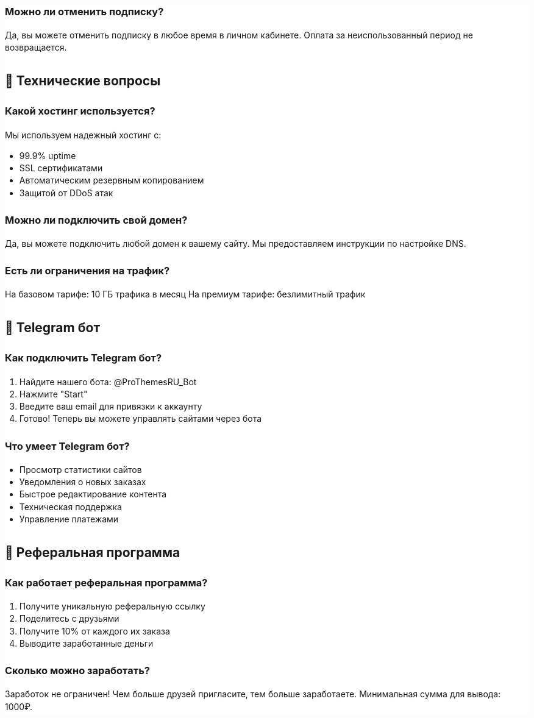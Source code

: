 ### Можно ли отменить подписку?
Да, вы можете отменить подписку в любое время в личном кабинете. Оплата за неиспользованный период не возвращается.

## 🔧 Технические вопросы

### Какой хостинг используется?
Мы используем надежный хостинг с:
- 99.9% uptime
- SSL сертификатами
- Автоматическим резервным копированием
- Защитой от DDoS атак

### Можно ли подключить свой домен?
Да, вы можете подключить любой домен к вашему сайту. Мы предоставляем инструкции по настройке DNS.

### Есть ли ограничения на трафик?
На базовом тарифе: 10 ГБ трафика в месяц
На премиум тарифе: безлимитный трафик

## 📱 Telegram бот

### Как подключить Telegram бот?
1. Найдите нашего бота: @ProThemesRU_Bot
2. Нажмите "Start"
3. Введите ваш email для привязки к аккаунту
4. Готово! Теперь вы можете управлять сайтами через бота

### Что умеет Telegram бот?
- Просмотр статистики сайтов
- Уведомления о новых заказах
- Быстрое редактирование контента
- Техническая поддержка
- Управление платежами

## 🎁 Реферальная программа

### Как работает реферальная программа?
1. Получите уникальную реферальную ссылку
2. Поделитесь с друзьями
3. Получите 10% от каждого их заказа
4. Выводите заработанные деньги

### Сколько можно заработать?
Заработок не ограничен! Чем больше друзей пригласите, тем больше заработаете. Минимальная сумма для вывода: 1000₽.
